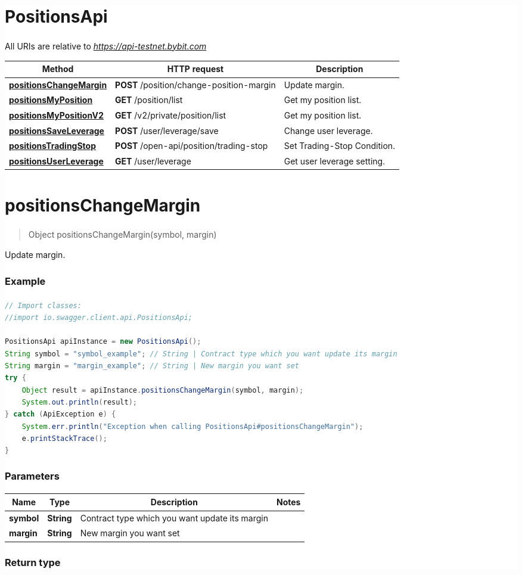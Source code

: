 # PositionsApi

All URIs are relative to *https://api-testnet.bybit.com*

Method | HTTP request | Description
------------- | ------------- | -------------
[**positionsChangeMargin**](PositionsApi.md#positionsChangeMargin) | **POST** /position/change-position-margin | Update margin.
[**positionsMyPosition**](PositionsApi.md#positionsMyPosition) | **GET** /position/list | Get my position list.
[**positionsMyPositionV2**](PositionsApi.md#positionsMyPositionV2) | **GET** /v2/private/position/list | Get my position list.
[**positionsSaveLeverage**](PositionsApi.md#positionsSaveLeverage) | **POST** /user/leverage/save | Change user leverage.
[**positionsTradingStop**](PositionsApi.md#positionsTradingStop) | **POST** /open-api/position/trading-stop | Set Trading-Stop Condition.
[**positionsUserLeverage**](PositionsApi.md#positionsUserLeverage) | **GET** /user/leverage | Get user leverage setting.


<a name="positionsChangeMargin"></a>
# **positionsChangeMargin**
> Object positionsChangeMargin(symbol, margin)

Update margin.

### Example
```java
// Import classes:
//import io.swagger.client.api.PositionsApi;

PositionsApi apiInstance = new PositionsApi();
String symbol = "symbol_example"; // String | Contract type which you want update its margin
String margin = "margin_example"; // String | New margin you want set
try {
    Object result = apiInstance.positionsChangeMargin(symbol, margin);
    System.out.println(result);
} catch (ApiException e) {
    System.err.println("Exception when calling PositionsApi#positionsChangeMargin");
    e.printStackTrace();
}
```

### Parameters

Name | Type | Description  | Notes
------------- | ------------- | ------------- | -------------
 **symbol** | **String**| Contract type which you want update its margin |
 **margin** | **String**| New margin you want set |

### Return type
